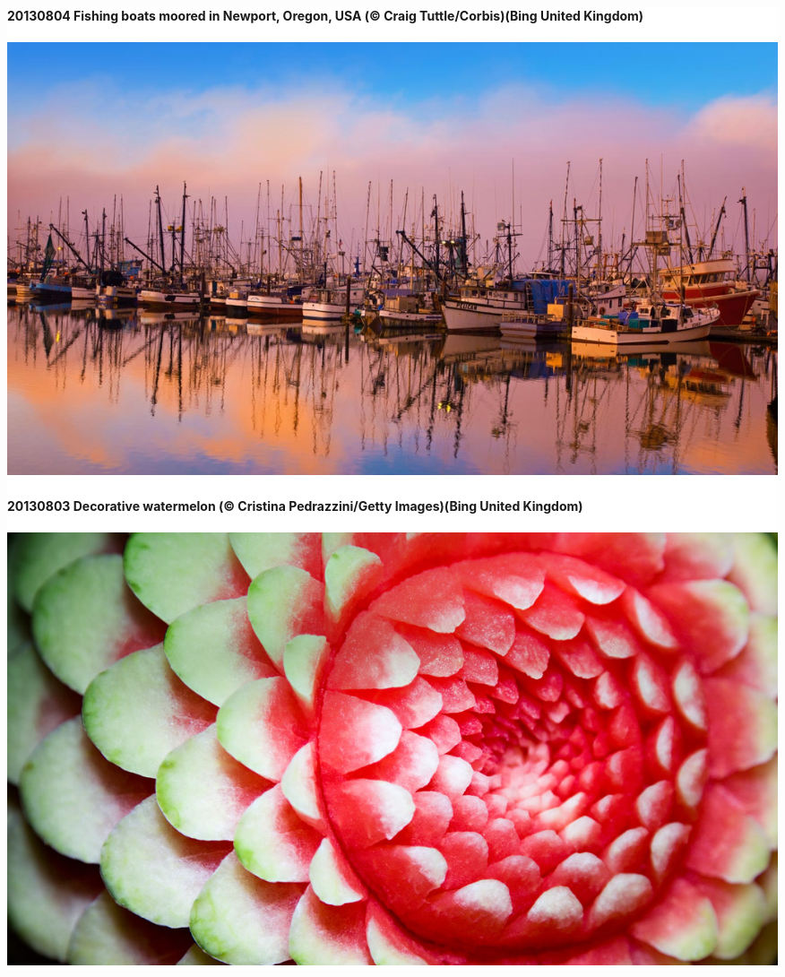 #### 20130804 Fishing boats moored in Newport, Oregon, USA (© Craig Tuttle/Corbis)(Bing United Kingdom)

![](20130804_NewportOR_1366x768.jpg)

#### 20130803 Decorative watermelon (© Cristina Pedrazzini/Getty Images)(Bing United Kingdom)

![](20130803_FancyWatermelon_1366x768.jpg)

